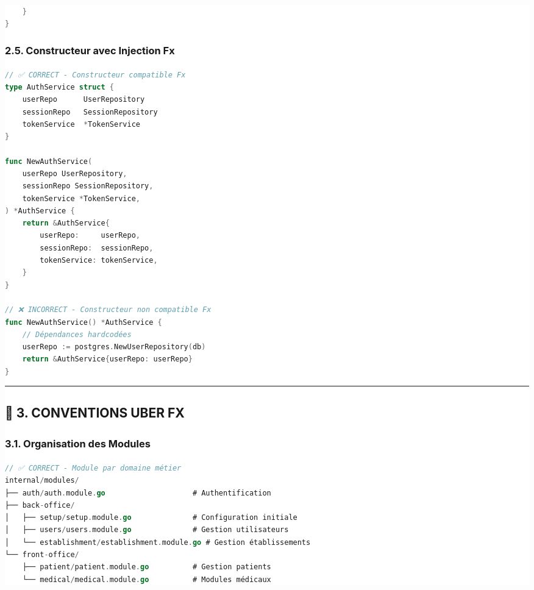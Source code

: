 ```go
    }
}
```

### 2.5. Constructeur avec Injection Fx

```go
// ✅ CORRECT - Constructeur compatible Fx
type AuthService struct {
    userRepo      UserRepository
    sessionRepo   SessionRepository
    tokenService  *TokenService
}

func NewAuthService(
    userRepo UserRepository,
    sessionRepo SessionRepository,
    tokenService *TokenService,
) *AuthService {
    return &AuthService{
        userRepo:     userRepo,
        sessionRepo:  sessionRepo,
        tokenService: tokenService,
    }
}

// ❌ INCORRECT - Constructeur non compatible Fx
func NewAuthService() *AuthService {
    // Dépendances hardcodées
    userRepo := postgres.NewUserRepository(db)
    return &AuthService{userRepo: userRepo}
}
```

---

## 🔧 3. CONVENTIONS UBER FX

### 3.1. Organisation des Modules

```go
// ✅ CORRECT - Module par domaine métier
internal/modules/
├── auth/auth.module.go                    # Authentification
├── back-office/
│   ├── setup/setup.module.go              # Configuration initiale
│   ├── users/users.module.go              # Gestion utilisateurs
│   └── establishment/establishment.module.go # Gestion établissements
└── front-office/
    ├── patient/patient.module.go          # Gestion patients
    └── medical/medical.module.go          # Modules médicaux
```

